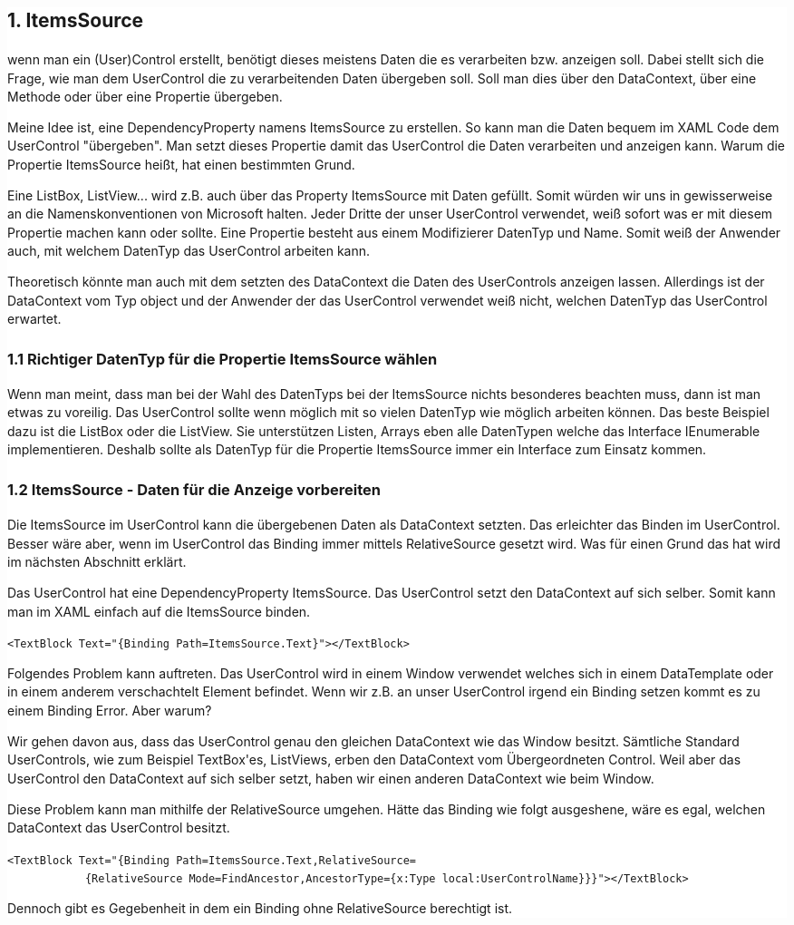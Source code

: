 ## 1. ItemsSource

wenn man ein (User)Control erstellt, benötigt dieses meistens Daten die es verarbeiten bzw. anzeigen soll. Dabei stellt sich die Frage, wie man dem UserControl die zu verarbeitenden Daten übergeben soll. Soll man dies über den DataContext, über eine Methode oder über eine Propertie übergeben.

Meine Idee ist, eine DependencyProperty namens ItemsSource zu erstellen. So kann man die Daten bequem im XAML Code dem UserControl "übergeben". Man setzt dieses Propertie damit das UserControl die Daten verarbeiten und anzeigen kann. Warum die Propertie ItemsSource heißt, hat einen bestimmten Grund.

Eine ListBox, ListView... wird z.B. auch über das Property ItemsSource mit Daten gefüllt. Somit würden wir uns in gewisserweise an die Namenskonventionen von Microsoft halten. Jeder Dritte der unser UserControl verwendet, weiß sofort was er mit diesem Propertie machen kann oder sollte. Eine Propertie besteht aus einem Modifizierer DatenTyp und Name. Somit weiß der Anwender auch, mit welchem DatenTyp das UserControl arbeiten kann.

Theoretisch könnte man auch mit dem setzten des DataContext die Daten des UserControls anzeigen lassen. Allerdings ist der DataContext vom Typ object und der Anwender der das UserControl verwendet weiß nicht, welchen DatenTyp das UserControl erwartet. 

### 1.1 Richtiger DatenTyp für die Propertie ItemsSource wählen

Wenn man meint, dass man bei der Wahl des DatenTyps bei der ItemsSource nichts besonderes beachten muss, dann ist man etwas zu voreilig. Das UserControl sollte wenn möglich mit so vielen DatenTyp wie möglich arbeiten können. Das beste Beispiel dazu ist die ListBox oder die ListView. Sie unterstützen Listen, Arrays eben alle DatenTypen welche das Interface IEnumerable implementieren. Deshalb sollte als DatenTyp für die Propertie ItemsSource immer ein Interface zum Einsatz kommen.

### 1.2 ItemsSource - Daten für die Anzeige vorbereiten
 
Die ItemsSource im UserControl kann die übergebenen Daten als DataContext setzten. Das erleichter das Binden im UserControl. Besser wäre aber, wenn im UserControl das Binding immer mittels RelativeSource gesetzt wird. Was für einen Grund das hat wird im nächsten Abschnitt erklärt.

Das UserControl hat eine DependencyProperty ItemsSource. Das UserControl setzt den DataContext auf sich selber. Somit kann man im XAML einfach auf die ItemsSource binden.
 

`<TextBlock Text="{Binding Path=ItemsSource.Text}"></TextBlock>`

Folgendes Problem kann auftreten. Das UserControl wird in einem Window verwendet welches sich in einem DataTemplate oder in einem anderem verschachtelt Element befindet. Wenn wir z.B. an unser UserControl irgend ein Binding setzen kommt es zu einem Binding Error. Aber warum?

Wir gehen davon aus, dass das UserControl genau den gleichen DataContext wie das Window besitzt. Sämtliche Standard UserControls, wie zum Beispiel TextBox'es, ListViews, erben den DataContext vom Übergeordneten Control. Weil aber das UserControl den DataContext auf sich selber setzt, haben wir einen anderen DataContext wie beim Window.

Diese Problem kann man mithilfe der RelativeSource umgehen. Hätte das Binding wie folgt ausgeshene, wäre es egal, welchen DataContext das UserControl besitzt.
```
<TextBlock Text="{Binding Path=ItemsSource.Text,RelativeSource=
	        {RelativeSource Mode=FindAncestor,AncestorType={x:Type local:UserControlName}}}"></TextBlock>
```
Dennoch gibt es Gegebenheit in dem ein Binding ohne RelativeSource berechtigt ist.
